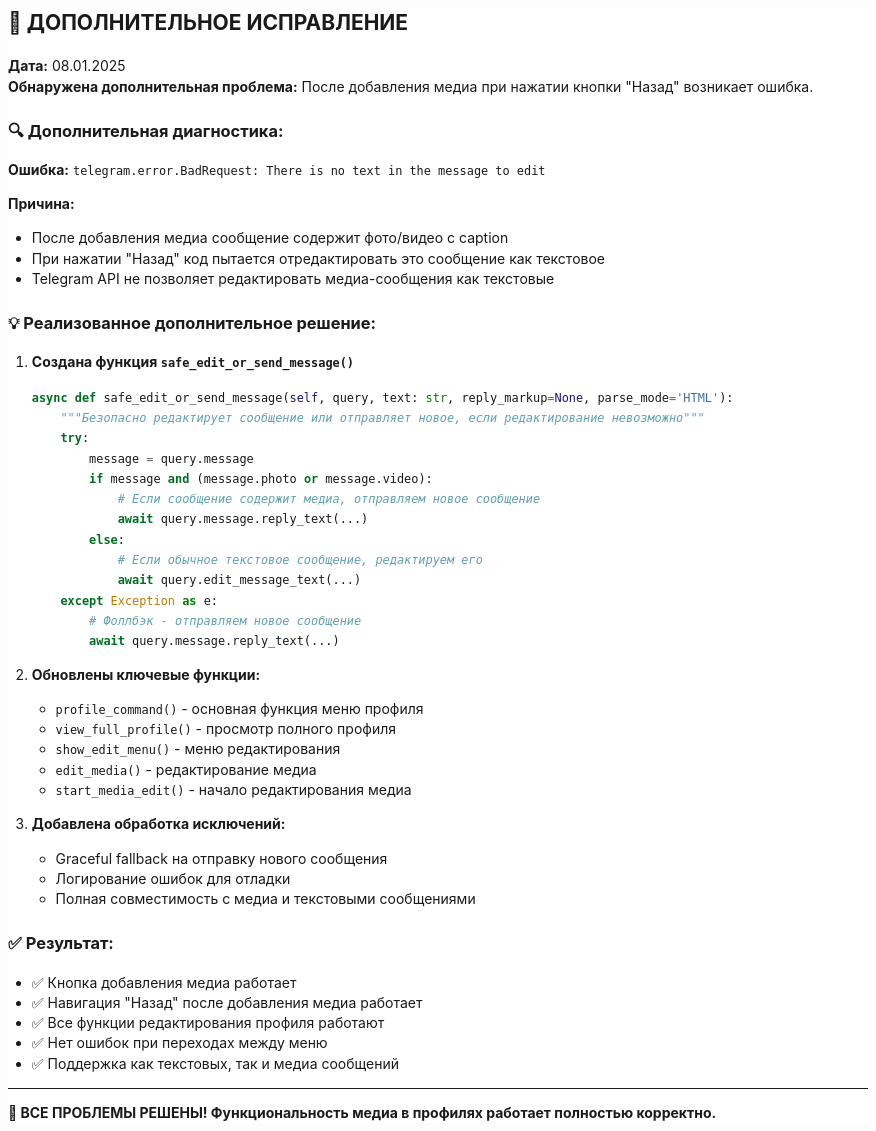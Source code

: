 
## 🔄 ДОПОЛНИТЕЛЬНОЕ ИСПРАВЛЕНИЕ

**Дата:** 08.01.2025  
**Обнаружена дополнительная проблема:** После добавления медиа при нажатии кнопки "Назад" возникает ошибка.

### 🔍 Дополнительная диагностика:

**Ошибка:** `telegram.error.BadRequest: There is no text in the message to edit`

**Причина:** 
- После добавления медиа сообщение содержит фото/видео с caption
- При нажатии "Назад" код пытается отредактировать это сообщение как текстовое 
- Telegram API не позволяет редактировать медиа-сообщения как текстовые

### 💡 Реализованное дополнительное решение:

1. **Создана функция `safe_edit_or_send_message()`**
   ```python
   async def safe_edit_or_send_message(self, query, text: str, reply_markup=None, parse_mode='HTML'):
       """Безопасно редактирует сообщение или отправляет новое, если редактирование невозможно"""
       try:
           message = query.message
           if message and (message.photo or message.video):
               # Если сообщение содержит медиа, отправляем новое сообщение
               await query.message.reply_text(...)
           else:
               # Если обычное текстовое сообщение, редактируем его
               await query.edit_message_text(...)
       except Exception as e:
           # Фоллбэк - отправляем новое сообщение
           await query.message.reply_text(...)
   ```

2. **Обновлены ключевые функции:**
   - `profile_command()` - основная функция меню профиля
   - `view_full_profile()` - просмотр полного профиля
   - `show_edit_menu()` - меню редактирования
   - `edit_media()` - редактирование медиа
   - `start_media_edit()` - начало редактирования медиа

3. **Добавлена обработка исключений:**
   - Graceful fallback на отправку нового сообщения
   - Логирование ошибок для отладки
   - Полная совместимость с медиа и текстовыми сообщениями

### ✅ Результат:
- ✅ Кнопка добавления медиа работает
- ✅ Навигация "Назад" после добавления медиа работает  
- ✅ Все функции редактирования профиля работают
- ✅ Нет ошибок при переходах между меню
- ✅ Поддержка как текстовых, так и медиа сообщений

---

**🎉 ВСЕ ПРОБЛЕМЫ РЕШЕНЫ! Функциональность медиа в профилях работает полностью корректно.**
